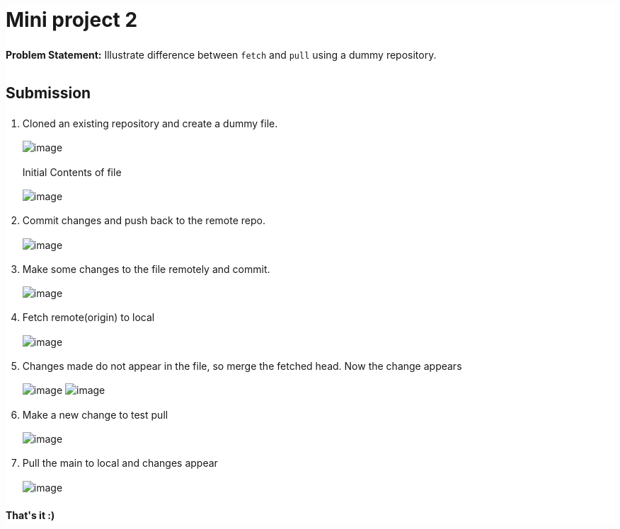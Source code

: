 # Mini project 2

**Problem Statement:** Illustrate difference between `fetch` and `pull` using a dummy repository.

## Submission

1. Cloned an existing repository and create a dummy file.

    <img width="685" alt="image" src="https://github.com/devchadha-jmi/G1_GITHUB/assets/82091082/c624910c-952e-425a-8768-54c1ab76aaa7">

    Initial Contents of file

    <img width="139" alt="image" src="https://github.com/devchadha-jmi/G1_GITHUB/assets/82091082/20883107-436f-4422-b844-3dfd7f3452e3">

    
3. Commit changes and push back to the remote repo.

    <img width="805" alt="image" src="https://github.com/devchadha-jmi/G1_GITHUB/assets/82091082/4be461f9-d288-4bdf-ad0b-cbdc7b952431">

4. Make some changes to the file remotely and commit.

     <img width="467" alt="image" src="https://github.com/devchadha-jmi/G1_GITHUB/assets/82091082/8515254a-1c53-45a5-a575-60d12bee5c6b">

5. Fetch remote(origin) to local

     <img width="757" alt="image" src="https://github.com/devchadha-jmi/G1_GITHUB/assets/82091082/07ba69b3-db48-47d3-82b1-5f3a547ff897">

6. Changes made do not appear in the file, so merge the fetched head. Now the change appears

     <img width="91" alt="image" src="https://github.com/devchadha-jmi/G1_GITHUB/assets/82091082/8cf19f68-0227-4a26-b0de-4c5b250679f6">
     
      
     <img width="136" alt="image" src="https://github.com/devchadha-jmi/G1_GITHUB/assets/82091082/e51d5ab7-3f3c-4c41-81a9-d14a1e1e8a12">

7. Make a new change to test pull

      <img width="486" alt="image" src="https://github.com/devchadha-jmi/G1_GITHUB/assets/82091082/1821dc38-4ad0-4440-99c4-7949d53431f7">

8. Pull the main to local and changes appear

      <img width="159" alt="image" src="https://github.com/devchadha-jmi/G1_GITHUB/assets/82091082/32f9c439-3e55-4a74-ba6f-d37f75e2faa6">


#### That's it :)

    
